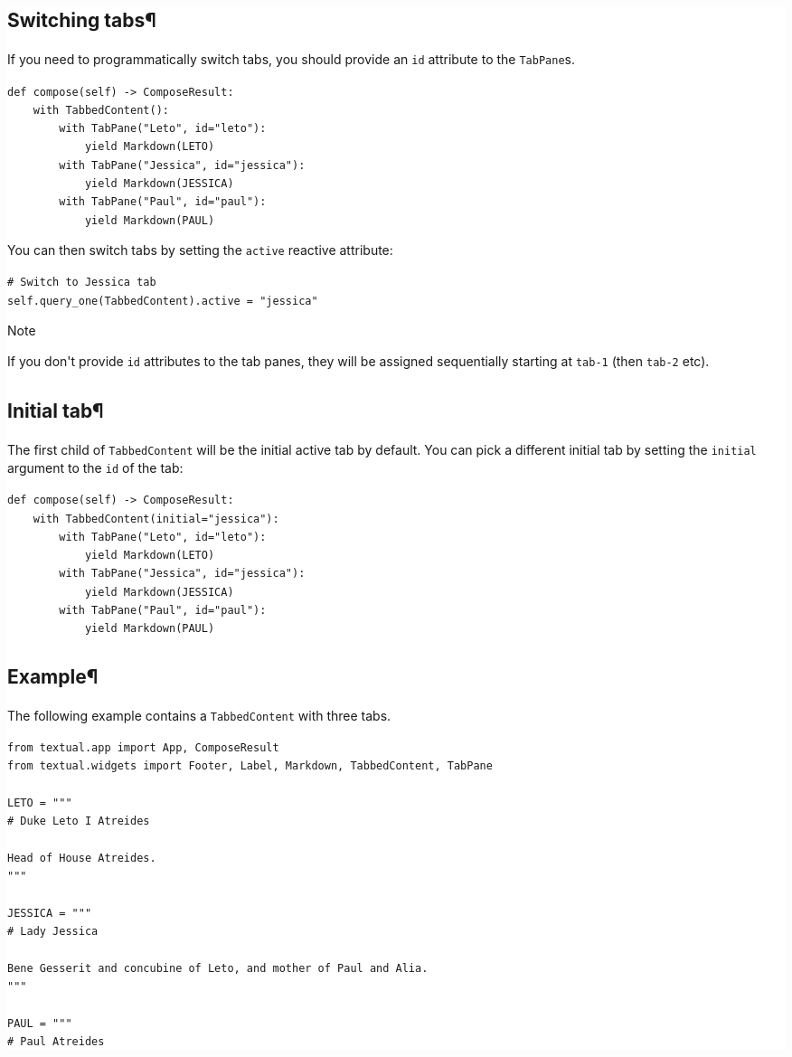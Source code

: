## Switching tabs¶

If you need to programmatically switch tabs, you should provide an `id` attribute to the `TabPane`s.

```
def compose(self) -> ComposeResult:
    with TabbedContent():
        with TabPane("Leto", id="leto"):
            yield Markdown(LETO)
        with TabPane("Jessica", id="jessica"):
            yield Markdown(JESSICA)
        with TabPane("Paul", id="paul"):
            yield Markdown(PAUL)
```

You can then switch tabs by setting the `active` reactive attribute:

```
# Switch to Jessica tab
self.query_one(TabbedContent).active = "jessica"
```

Note

If you don't provide `id` attributes to the tab panes, they will be assigned sequentially starting at `tab-1` (then `tab-2` etc).

## Initial tab¶

The first child of `TabbedContent` will be the initial active tab by default. You can pick a different initial tab by setting the `initial` argument to the `id` of the tab:

```
def compose(self) -> ComposeResult:
    with TabbedContent(initial="jessica"):
        with TabPane("Leto", id="leto"):
            yield Markdown(LETO)
        with TabPane("Jessica", id="jessica"):
            yield Markdown(JESSICA)
        with TabPane("Paul", id="paul"):
            yield Markdown(PAUL)
```

## Example¶

The following example contains a `TabbedContent` with three tabs.



```
from textual.app import App, ComposeResult
from textual.widgets import Footer, Label, Markdown, TabbedContent, TabPane

LETO = """
# Duke Leto I Atreides

Head of House Atreides.
"""

JESSICA = """
# Lady Jessica

Bene Gesserit and concubine of Leto, and mother of Paul and Alia.
"""

PAUL = """
# Paul Atreides
```